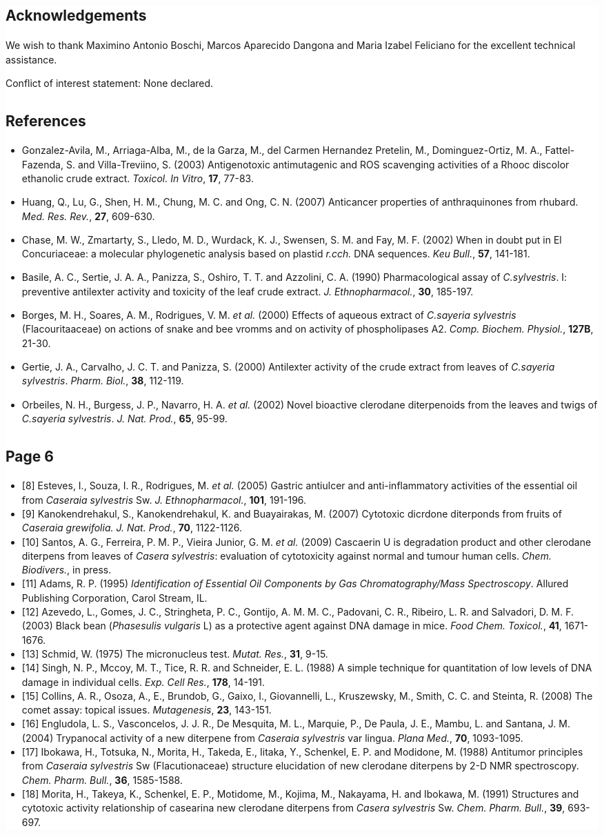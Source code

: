 ## Acknowledgements

We wish to thank Maximino Antonio Boschi, Marcos Aparecido Dangona and Maria Izabel Feliciano for the excellent technical assistance.

Conflict of interest statement: None declared.

## References

- Gonzalez-Avila, M., Arriaga-Alba, M., de la Garza, M., del Carmen Hernandez Pretelin, M., Dominguez-Ortiz, M. A., Fattel-Fazenda, S. and Villa-Treviino, S. (2003) Antigenotoxic antimutagenic and ROS scavenging activities of a Rhooc discolor ethanolic crude extract. _Toxicol. In Vitro_, **17**, 77-83.

- Huang, Q., Lu, G., Shen, H. M., Chung, M. C. and Ong, C. N. (2007) Anticancer properties of anthraquinones from rhubard. _Med. Res. Rev._, **27**, 609-630.

- Chase, M. W., Zmartarty, S., Lledo, M. D., Wurdack, K. J., Swensen, S. M. and Fay, M. F. (2002) When in doubt put in El Concuriaceae: a molecular phylogenetic analysis based on plastid _r.cch._ DNA sequences. _Keu Bull._, **57**, 141-181.

- Basile, A. C., Sertie, J. A. A., Panizza, S., Oshiro, T. T. and Azzolini, C. A. (1990) Pharmacological assay of _C.sylvestris_. I: preventive antilexter activity and toxicity of the leaf crude extract. _J. Ethnopharmacol._, **30**, 185-197.

- Borges, M. H., Soares, A. M., Rodrigues, V. M. _et al._ (2000) Effects of aqueous extract of _C.sayeria sylvestris_ (Flacouritaaceae) on actions of snake and bee vromms and on activity of phospholipases A2. _Comp. Biochem. Physiol._, **127B**, 21-30.

- Gertie, J. A., Carvalho, J. C. T. and Panizza, S. (2000) Antilexter activity of the crude extract from leaves of _C.sayeria sylvestris_. _Pharm. Biol._, **38**, 112-119.

- Orbeiles, N. H., Burgess, J. P., Navarro, H. A. _et al._ (2002) Novel bioactive clerodane diterpenoids from the leaves and twigs of _C.sayeria sylvestris_. _J. Nat. Prod._, **65**, 95-99.



## Page 6

* [8] Esteves, I., Souza, I. R., Rodrigues, M. _et al._ (2005) Gastric antiulcer and anti-inflammatory activities of the essential oil from _Caseraia sylvestris_ Sw. _J. Ethnopharmacol._, **101**, 191-196.
* [9] Kanokendrehakul, S., Kanokendrehakul, K. and Buayairakas, M. (2007) Cytotoxic dicrdone diterponds from fruits of _Caseraia grewifolia. J. Nat. Prod._, **70**, 1122-1126.
* [10] Santos, A. G., Ferreira, P. M. P., Vieira Junior, G. M. _et al._ (2009) Cascaerin U is degradation product and other clerodane diterpens from leaves of _Casera sylvestris_: evaluation of cytotoxicity against normal and tumour human cells. _Chem. Biodivers._, in press.
* [11] Adams, R. P. (1995) _Identification of Essential Oil Components by Gas Chromatography/Mass Spectroscopy_. Allured Publishing Corporation, Carol Stream, IL.
* [12] Azevedo, L., Gomes, J. C., Stringheta, P. C., Gontijo, A. M. M. C., Padovani, C. R., Ribeiro, L. R. and Salvadori, D. M. F. (2003) Black bean (_Phasesulis vulgaris_ L) as a protective agent against DNA damage in mice. _Food Chem. Toxicol._, **41**, 1671-1676.
* [13] Schmid, W. (1975) The micronucleus test. _Mutat. Res._, **31**, 9-15.
* [14] Singh, N. P., Mccoy, M. T., Tice, R. R. and Schneider, E. L. (1988) A simple technique for quantitation of low levels of DNA damage in individual cells. _Exp. Cell Res._, **178**, 14-191.
* [15] Collins, A. R., Osoza, A., E., Brundob, G., Gaixo, I., Giovannelli, L., Kruszewsky, M., Smith, C. C. and Steinta, R. (2008) The comet assay: topical issues. _Mutagenesis_, **23**, 143-151.
* [16] Engludola, L. S., Vasconcelos, J. J. R., De Mesquita, M. L., Marquie, P., De Paula, J. E., Mambu, L. and Santana, J. M. (2004) Trypanocal activity of a new diterpene from _Caseraia sylvestris_ var lingua. _Plana Med._, **70**, 1093-1095.
* [17] Ibokawa, H., Totsuka, N., Morita, H., Takeda, E., Iitaka, Y., Schenkel, E. P. and Modidone, M. (1988) Antitumor principles from _Caseraia sylvestris_ Sw (Flacutionaceae) structure elucidation of new clerodane diterpens by 2-D NMR spectroscopy. _Chem. Pharm. Bull._, **36**, 1585-1588.
* [18] Morita, H., Takeya, K., Schenkel, E. P., Motidome, M., Kojima, M., Nakayama, H. and Ibokawa, M. (1991) Structures and cytotoxic activity relationship of casearina new clerodane diterpens from _Casera sylvestris_ Sw. _Chem. Pharm. Bull._, **39**, 693-697.